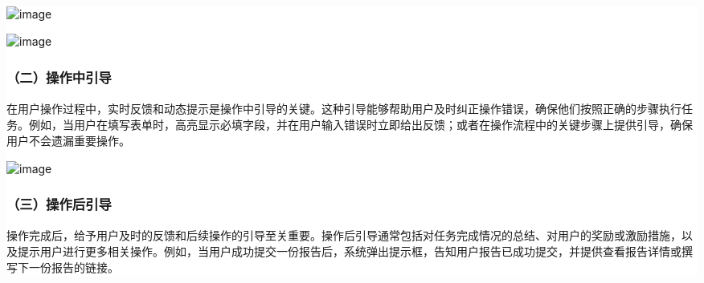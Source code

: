 ![image](https://prod-files-secure.s3.us-west-2.amazonaws.com/a7a0cc5a-89b9-4cda-8686-1fba0ca52f40/11ef7a10-fb97-4df8-a35a-59892a71233a/image.png?X-Amz-Algorithm=AWS4-HMAC-SHA256&X-Amz-Content-Sha256=UNSIGNED-PAYLOAD&X-Amz-Credential=ASIAZI2LB46642TVGWBS%2F20250718%2Fus-west-2%2Fs3%2Faws4_request&X-Amz-Date=20250718T183249Z&X-Amz-Expires=3600&X-Amz-Security-Token=IQoJb3JpZ2luX2VjEHoaCXVzLXdlc3QtMiJIMEYCIQCc0cAwxtCSLWP%2BVflfpo%2F3nD5ldoq8Ari%2F0HpYPF3WlgIhAPNrNKWW6txY3AaPo3W20D8cpiDlJwVVwQ5rW%2Bj2xjLMKogECJP%2F%2F%2F%2F%2F%2F%2F%2F%2F%2FwEQABoMNjM3NDIzMTgzODA1Igx6s7ZldHK3ka30GxYq3AOds3T0CfgTacZzdPCrh0l3rWBcE52EngEvaZcTi4kDg5mEriBC%2BVgprwJO5SQP0ypCEcVBDqC%2FSZ3%2B2FWkc6lAz0luo%2FZPzV1r%2FoQPwHJuj%2FoLtW116Ey2F9ow4QZvIzTKhRtesU%2FoU9i8YNKf90EpCJ1Ailg%2F04956MFJlacKlTaOhONwpUxXVzk0rLc%2Fh57XqPUSKV85WeksqXkyUnaLuRH7aZkpNDchrHrvas%2BnQepN0%2F21%2BGH6Oocs0we2GXOUPqFIT%2BGvUlgHUrYkkGiTFnCglQQhclgKM%2Fji1hMCbdKvasULGj%2BideCMtjmMyje5V8zbtYDCrrYvP2Pk3PfIrmcmuWqtkxdX1JAO4%2FyZAXh0bGtLZR0w4uQZH6ZJF9R1lRV9ofrE%2BmDZWMVBl7Pgap7KURic2Ddx9WKCIj%2BTHaCuymKin3ZliYQ1UTGfBEk3M5Dhjwlf1DN9mOKUswRzSW9TT4%2BKUxMqcR%2BvRdgq8mXbr9OBUxrgwGvDi7wWj%2FRJZjK%2Bkc7zKyUgYA5mrGx9VS00hoJ%2BQlgXD6bOQGzrDaj9DbxNw9QomcBGbp8woOMGj2b4RvyTDxUmfQ3Ts5GvLLJdjEyAxd5u9Vj02CZHzQU9DORr5Yv02u%2BPfDDXmerDBjqkAcoi0i3TUPlwjW%2FLGvWhAeEufk%2B8cl4kpGR%2BBXAuh35oi2hpMtEfaTAe0hE6znv1fKKvu1dM5O1gLbWCal4GVkB8lB3UzmuqBDQWuyN4GbArkYdz4cpyhG6cTWqxlL4nwrJ17vHgVlaTbUkC2s%2BYmlhaLyfEmFDQxb888I1nHx2ytjFTB9hSpE0uFZV5BjxW2yyPF4LqDnPIvuLj5sw5PQy%2FRVuG&X-Amz-Signature=e50a5e0f2b1fe672cea66dcfcdd7565849c0e5c6d0088c8436d9ce52f57f8331&X-Amz-SignedHeaders=host&x-amz-checksum-mode=ENABLED&x-id=GetObject)

![image](https://prod-files-secure.s3.us-west-2.amazonaws.com/a7a0cc5a-89b9-4cda-8686-1fba0ca52f40/ceeb8bbe-4122-4c03-9b1e-a02d658efa22/image.png?X-Amz-Algorithm=AWS4-HMAC-SHA256&X-Amz-Content-Sha256=UNSIGNED-PAYLOAD&X-Amz-Credential=ASIAZI2LB46642TVGWBS%2F20250718%2Fus-west-2%2Fs3%2Faws4_request&X-Amz-Date=20250718T183249Z&X-Amz-Expires=3600&X-Amz-Security-Token=IQoJb3JpZ2luX2VjEHoaCXVzLXdlc3QtMiJIMEYCIQCc0cAwxtCSLWP%2BVflfpo%2F3nD5ldoq8Ari%2F0HpYPF3WlgIhAPNrNKWW6txY3AaPo3W20D8cpiDlJwVVwQ5rW%2Bj2xjLMKogECJP%2F%2F%2F%2F%2F%2F%2F%2F%2F%2FwEQABoMNjM3NDIzMTgzODA1Igx6s7ZldHK3ka30GxYq3AOds3T0CfgTacZzdPCrh0l3rWBcE52EngEvaZcTi4kDg5mEriBC%2BVgprwJO5SQP0ypCEcVBDqC%2FSZ3%2B2FWkc6lAz0luo%2FZPzV1r%2FoQPwHJuj%2FoLtW116Ey2F9ow4QZvIzTKhRtesU%2FoU9i8YNKf90EpCJ1Ailg%2F04956MFJlacKlTaOhONwpUxXVzk0rLc%2Fh57XqPUSKV85WeksqXkyUnaLuRH7aZkpNDchrHrvas%2BnQepN0%2F21%2BGH6Oocs0we2GXOUPqFIT%2BGvUlgHUrYkkGiTFnCglQQhclgKM%2Fji1hMCbdKvasULGj%2BideCMtjmMyje5V8zbtYDCrrYvP2Pk3PfIrmcmuWqtkxdX1JAO4%2FyZAXh0bGtLZR0w4uQZH6ZJF9R1lRV9ofrE%2BmDZWMVBl7Pgap7KURic2Ddx9WKCIj%2BTHaCuymKin3ZliYQ1UTGfBEk3M5Dhjwlf1DN9mOKUswRzSW9TT4%2BKUxMqcR%2BvRdgq8mXbr9OBUxrgwGvDi7wWj%2FRJZjK%2Bkc7zKyUgYA5mrGx9VS00hoJ%2BQlgXD6bOQGzrDaj9DbxNw9QomcBGbp8woOMGj2b4RvyTDxUmfQ3Ts5GvLLJdjEyAxd5u9Vj02CZHzQU9DORr5Yv02u%2BPfDDXmerDBjqkAcoi0i3TUPlwjW%2FLGvWhAeEufk%2B8cl4kpGR%2BBXAuh35oi2hpMtEfaTAe0hE6znv1fKKvu1dM5O1gLbWCal4GVkB8lB3UzmuqBDQWuyN4GbArkYdz4cpyhG6cTWqxlL4nwrJ17vHgVlaTbUkC2s%2BYmlhaLyfEmFDQxb888I1nHx2ytjFTB9hSpE0uFZV5BjxW2yyPF4LqDnPIvuLj5sw5PQy%2FRVuG&X-Amz-Signature=687edfee27fce89817189e07a670b7eb269ee4fdba5453389aff30499e8c99ee&X-Amz-SignedHeaders=host&x-amz-checksum-mode=ENABLED&x-id=GetObject)

### （二）操作中引导

在用户操作过程中，实时反馈和动态提示是操作中引导的关键。这种引导能够帮助用户及时纠正操作错误，确保他们按照正确的步骤执行任务。例如，当用户在填写表单时，高亮显示必填字段，并在用户输入错误时立即给出反馈；或者在操作流程中的关键步骤上提供引导，确保用户不会遗漏重要操作。

![image](https://prod-files-secure.s3.us-west-2.amazonaws.com/a7a0cc5a-89b9-4cda-8686-1fba0ca52f40/8dc99af2-03c1-4873-a18b-dd3311e09f7c/image.png?X-Amz-Algorithm=AWS4-HMAC-SHA256&X-Amz-Content-Sha256=UNSIGNED-PAYLOAD&X-Amz-Credential=ASIAZI2LB46642TVGWBS%2F20250718%2Fus-west-2%2Fs3%2Faws4_request&X-Amz-Date=20250718T183249Z&X-Amz-Expires=3600&X-Amz-Security-Token=IQoJb3JpZ2luX2VjEHoaCXVzLXdlc3QtMiJIMEYCIQCc0cAwxtCSLWP%2BVflfpo%2F3nD5ldoq8Ari%2F0HpYPF3WlgIhAPNrNKWW6txY3AaPo3W20D8cpiDlJwVVwQ5rW%2Bj2xjLMKogECJP%2F%2F%2F%2F%2F%2F%2F%2F%2F%2FwEQABoMNjM3NDIzMTgzODA1Igx6s7ZldHK3ka30GxYq3AOds3T0CfgTacZzdPCrh0l3rWBcE52EngEvaZcTi4kDg5mEriBC%2BVgprwJO5SQP0ypCEcVBDqC%2FSZ3%2B2FWkc6lAz0luo%2FZPzV1r%2FoQPwHJuj%2FoLtW116Ey2F9ow4QZvIzTKhRtesU%2FoU9i8YNKf90EpCJ1Ailg%2F04956MFJlacKlTaOhONwpUxXVzk0rLc%2Fh57XqPUSKV85WeksqXkyUnaLuRH7aZkpNDchrHrvas%2BnQepN0%2F21%2BGH6Oocs0we2GXOUPqFIT%2BGvUlgHUrYkkGiTFnCglQQhclgKM%2Fji1hMCbdKvasULGj%2BideCMtjmMyje5V8zbtYDCrrYvP2Pk3PfIrmcmuWqtkxdX1JAO4%2FyZAXh0bGtLZR0w4uQZH6ZJF9R1lRV9ofrE%2BmDZWMVBl7Pgap7KURic2Ddx9WKCIj%2BTHaCuymKin3ZliYQ1UTGfBEk3M5Dhjwlf1DN9mOKUswRzSW9TT4%2BKUxMqcR%2BvRdgq8mXbr9OBUxrgwGvDi7wWj%2FRJZjK%2Bkc7zKyUgYA5mrGx9VS00hoJ%2BQlgXD6bOQGzrDaj9DbxNw9QomcBGbp8woOMGj2b4RvyTDxUmfQ3Ts5GvLLJdjEyAxd5u9Vj02CZHzQU9DORr5Yv02u%2BPfDDXmerDBjqkAcoi0i3TUPlwjW%2FLGvWhAeEufk%2B8cl4kpGR%2BBXAuh35oi2hpMtEfaTAe0hE6znv1fKKvu1dM5O1gLbWCal4GVkB8lB3UzmuqBDQWuyN4GbArkYdz4cpyhG6cTWqxlL4nwrJ17vHgVlaTbUkC2s%2BYmlhaLyfEmFDQxb888I1nHx2ytjFTB9hSpE0uFZV5BjxW2yyPF4LqDnPIvuLj5sw5PQy%2FRVuG&X-Amz-Signature=325a98f0ad8d98e301b7f43b3820093a4e9764e8512e7c14cafbb7807d78017b&X-Amz-SignedHeaders=host&x-amz-checksum-mode=ENABLED&x-id=GetObject)

### （三）操作后引导

操作完成后，给予用户及时的反馈和后续操作的引导至关重要。操作后引导通常包括对任务完成情况的总结、对用户的奖励或激励措施，以及提示用户进行更多相关操作。例如，当用户成功提交一份报告后，系统弹出提示框，告知用户报告已成功提交，并提供查看报告详情或撰写下一份报告的链接。
